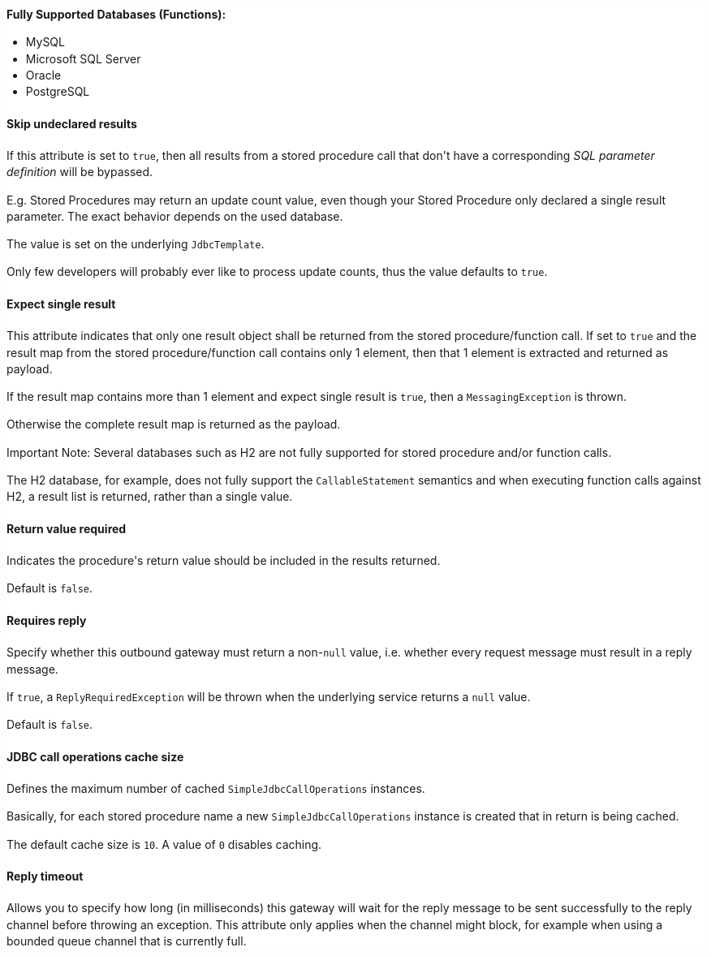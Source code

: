 <b>Fully Supported Databases (Functions):</b>
 * MySQL
 * Microsoft SQL Server
 * Oracle
 * PostgreSQL

#### Skip undeclared results
If this attribute is set to <code>true</code>, then all results from a stored procedure call that don't have a corresponding <i>SQL parameter definition</i> will be bypassed.

E.g. Stored Procedures may return an update count value, even though your Stored Procedure only declared a single result parameter. The exact behavior depends on the used database.

The value is set on the underlying <code>JdbcTemplate</code>.

Only few developers will probably ever like to process update counts, thus the value defaults to <code>true</code>.

#### Expect single result
This attribute indicates that only one result object shall be returned from the stored procedure/function call. If set to <code>true</code> and the result map from the stored procedure/function call contains only 1 element, then that 1 element is extracted and returned as payload.

If the result map contains more than 1 element and expect single result is <code>true</code>, then a <code>MessagingException</code> is thrown.

Otherwise the complete result map is returned as the payload.

Important Note: Several databases such as H2 are not fully supported for stored procedure and/or function calls.

The H2 database, for example, does not fully support the <code>CallableStatement</code> semantics and when executing function calls against H2, a result list is returned, rather than a single value.

#### Return value required
Indicates the procedure's return value should be included in the results returned.

Default is <code>false</code>.

#### Requires reply
Specify whether this outbound gateway must return a non-<code>null</code> value, i.e. whether every request message must result in a reply message.

If <code>true</code>, a <code>ReplyRequiredException</code> will be thrown when the underlying service returns a <code>null</code> value.

Default is <code>false</code>.

#### JDBC call operations cache size
Defines the maximum number of cached <code>SimpleJdbcCallOperations</code> instances.

Basically, for each stored procedure name a new <code>SimpleJdbcCallOperations</code> instance is created that in return is being cached.

The default cache size is <code>10</code>. A value of <code>0</code> disables caching.

#### Reply timeout
Allows you to specify how long (in milliseconds) this gateway will wait for the reply message to be sent successfully to the reply channel before throwing an exception. This attribute only applies when the channel might block, for example when using a bounded queue channel that is currently full.
